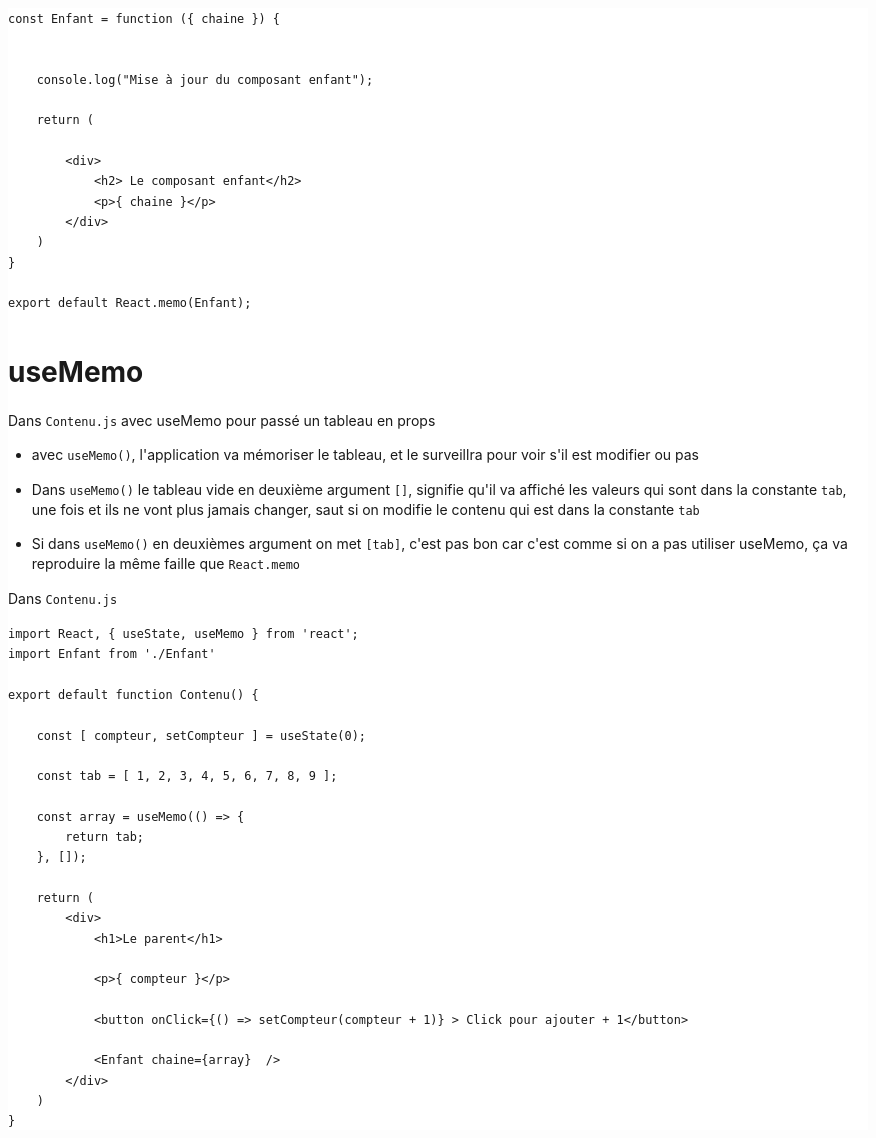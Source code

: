     const Enfant = function ({ chaine }) {


        console.log("Mise à jour du composant enfant");

        return (

            <div>
                <h2> Le composant enfant</h2>
                <p>{ chaine }</p>
            </div>
        )
    }

    export default React.memo(Enfant);


# useMemo

Dans `Contenu.js` avec useMemo pour passé un tableau en props

- avec `useMemo()`, l'application va mémoriser le tableau, et le surveillra pour voir s'il est modifier ou pas

- Dans `useMemo()` le tableau vide en deuxième argument `[]`, signifie qu'il va affiché les valeurs qui sont dans la constante `tab`, une fois et ils ne vont plus jamais changer, saut si on modifie le contenu qui est dans la constante `tab`

- Si dans `useMemo()` en deuxièmes argument on met `[tab]`, c'est pas bon car c'est comme si on a pas utiliser useMemo, ça va reproduire la même faille que `React.memo`


Dans `Contenu.js`

    import React, { useState, useMemo } from 'react';
    import Enfant from './Enfant'

    export default function Contenu() {

        const [ compteur, setCompteur ] = useState(0);

        const tab = [ 1, 2, 3, 4, 5, 6, 7, 8, 9 ];

        const array = useMemo(() => {
            return tab;
        }, []);

        return (
            <div>
                <h1>Le parent</h1>

                <p>{ compteur }</p>

                <button onClick={() => setCompteur(compteur + 1)} > Click pour ajouter + 1</button>

                <Enfant chaine={array}  />
            </div>
        )
    }

